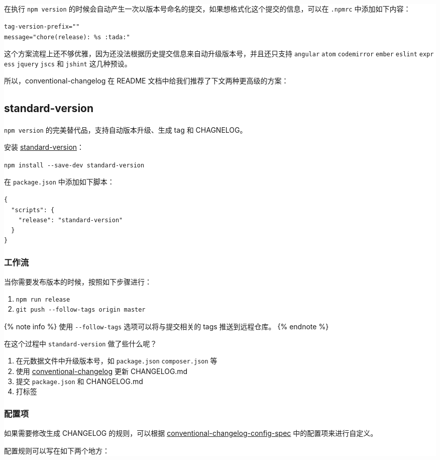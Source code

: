 在执行 `npm version` 的时候会自动产生一次以版本号命名的提交，如果想格式化这个提交的信息，可以在 `.npmrc` 中添加如下内容：

```
tag-version-prefix=""
message="chore(release): %s :tada:"
```

这个方案流程上还不够优雅，因为还没法根据历史提交信息来自动升级版本号，并且还只支持 `angular` `atom` `codemirror` `ember` `eslint` `express` `jquery` `jscs` 和 `jshint` 这几种预设。

所以，conventional-changelog 在 README 文档中给我们推荐了下文两种更高级的方案：

## standard-version

`npm version` 的完美替代品，支持自动版本升级、生成 tag 和 CHAGNELOG。

安装 [standard-version](https://github.com/conventional-changelog/standard-version)：

```
npm install --save-dev standard-version
```

在 `package.json` 中添加如下脚本：

```
{
  "scripts": {
    "release": "standard-version"
  }
}
```

### 工作流

当你需要发布版本的时候，按照如下步骤进行：

1. `npm run release`
2. `git push --follow-tags origin master`

{% note info %}
使用 `--follow-tags` 选项可以将与提交相关的 tags 推送到远程仓库。
{% endnote %}

在这个过程中 `standard-version` 做了些什么呢？

1. 在元数据文件中升级版本号，如 `package.json` `composer.json` 等
2. 使用 [conventional-changelog](https://github.com/conventional-changelog/conventional-changelog) 更新 CHANGELOG.md
3. 提交 `package.json` 和 CHANGELOG.md
4. 打标签

### 配置项

如果需要修改生成 CHANGELOG 的规则，可以根据 [conventional-changelog-config-spec](https://github.com/conventional-changelog/conventional-changelog-config-spec/blob/master/versions/2.1.0/README.md) 中的配置项来进行自定义。

配置规则可以写在如下两个地方：
